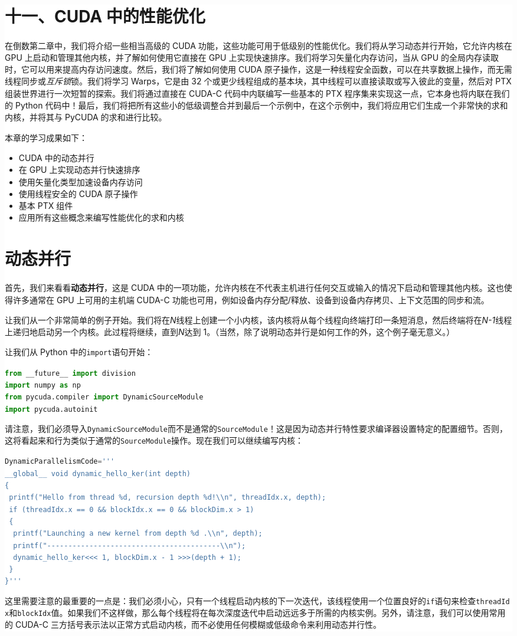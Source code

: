 # 十一、CUDA 中的性能优化

在倒数第二章中，我们将介绍一些相当高级的 CUDA 功能，这些功能可用于低级别的性能优化。我们将从学习动态并行开始，它允许内核在 GPU 上启动和管理其他内核，并了解如何使用它直接在 GPU 上实现快速排序。我们将学习矢量化内存访问，当从 GPU 的全局内存读取时，它可以用来提高内存访问速度。然后，我们将了解如何使用 CUDA 原子操作，这是一种线程安全函数，可以在共享数据上操作，而无需线程同步或*互斥锁*锁。我们将学习 Warps，它是由 32 个或更少线程组成的基本块，其中线程可以直接读取或写入彼此的变量，然后对 PTX 组装世界进行一次短暂的探索。我们将通过直接在 CUDA-C 代码中内联编写一些基本的 PTX 程序集来实现这一点，它本身也将内联在我们的 Python 代码中！最后，我们将把所有这些小的低级调整合并到最后一个示例中，在这个示例中，我们将应用它们生成一个非常快的求和内核，并将其与 PyCUDA 的求和进行比较。

本章的学习成果如下：

*   CUDA 中的动态并行
*   在 GPU 上实现动态并行快速排序
*   使用矢量化类型加速设备内存访问
*   使用线程安全的 CUDA 原子操作
*   基本 PTX 组件
*   应用所有这些概念来编写性能优化的求和内核

# 动态并行

首先，我们来看看**动态并行**，这是 CUDA 中的一项功能，允许内核在不代表主机进行任何交互或输入的情况下启动和管理其他内核。这也使得许多通常在 GPU 上可用的主机端 CUDA-C 功能也可用，例如设备内存分配/释放、设备到设备内存拷贝、上下文范围的同步和流。

让我们从一个非常简单的例子开始。我们将在*N*线程上创建一个小内核，该内核将从每个线程向终端打印一条短消息，然后终端将在*N-1*线程上递归地启动另一个内核。此过程将继续，直到*N*达到 1。（当然，除了说明动态并行是如何工作的外，这个例子毫无意义。）

让我们从 Python 中的`import`语句开始：

```py
from __future__ import division
import numpy as np
from pycuda.compiler import DynamicSourceModule
import pycuda.autoinit
```

请注意，我们必须导入`DynamicSourceModule`而不是通常的`SourceModule`！这是因为动态并行特性要求编译器设置特定的配置细节。否则，这将看起来和行为类似于通常的`SourceModule`操作。现在我们可以继续编写内核：

```py
DynamicParallelismCode='''
__global__ void dynamic_hello_ker(int depth)
{
 printf("Hello from thread %d, recursion depth %d!\\n", threadIdx.x, depth);
 if (threadIdx.x == 0 && blockIdx.x == 0 && blockDim.x > 1)
 {
  printf("Launching a new kernel from depth %d .\\n", depth);
  printf("-----------------------------------------\\n");
  dynamic_hello_ker<<< 1, blockDim.x - 1 >>>(depth + 1);
 }
}'''
```

这里需要注意的最重要的一点是：我们必须小心，只有一个线程启动内核的下一次迭代，该线程使用一个位置良好的`if`语句来检查`threadIdx`和`blockIdx`值。如果我们不这样做，那么每个线程将在每次深度迭代中启动远远多于所需的内核实例。另外，请注意，我们可以使用常用的 CUDA-C 三方括号表示法以正常方式启动内核，而不必使用任何模糊或低级命令来利用动态并行性。
